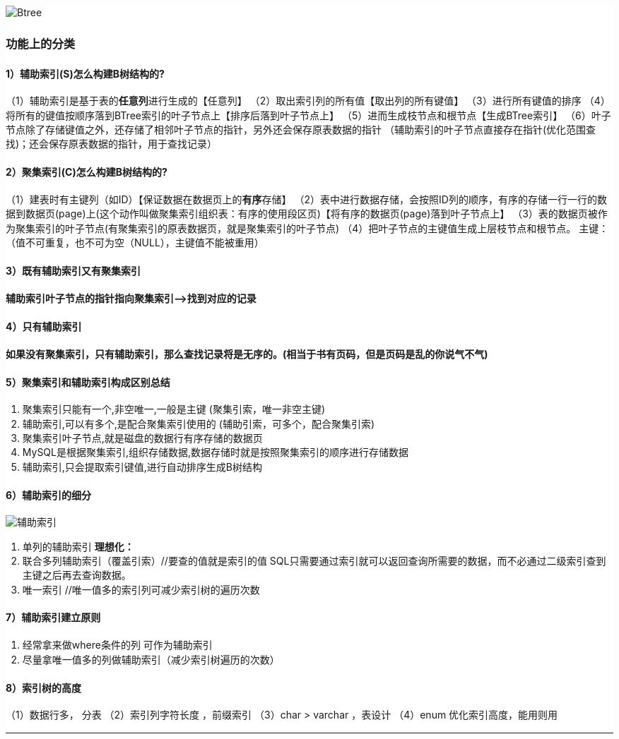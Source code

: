 ![Btree](/images/img-3.png)

### 功能上的分类
#### 1）辅助索引(S)怎么构建B树结构的?
（1）辅助索引是基于表的**任意列**进行生成的【任意列】
（2）取出索引列的所有值【取出列的所有键值】
（3）进行所有键值的排序
（4）将所有的键值按顺序落到BTree索引的叶子节点上【排序后落到叶子节点上】
（5）进而生成枝节点和根节点【生成BTree索引】
（6）叶子节点除了存储键值之外，还存储了相邻叶子节点的指针，另外还会保存原表数据的指针
（辅助索引的叶子节点直接存在指针(优化范围查找)；还会保存原表数据的指针，用于查找记录）

#### 2）聚集索引(C)怎么构建B树结构的?
（1）建表时有主键列（如ID）【保证数据在数据页上的**有序**存储】
（2）表中进行数据存储，会按照ID列的顺序，有序的存储一行一行的数据到数据页(page)上(这个动作叫做聚集索引组织表：有序的使用段区页)【将有序的数据页(page)落到叶子节点上】
（3）表的数据页被作为聚集索引的叶子节点(有聚集索引的原表数据页，就是聚集索引的叶子节点)
（4）把叶子节点的主键值生成上层枝节点和根节点。
主键：（值不可重复，也不可为空（NULL），主键值不能被重用）

#### 3）既有辅助索引又有聚集索引
**辅助索引叶子节点的指针指向聚集索引-->找到对应的记录**
#### 4）只有辅助索引
**如果没有聚集索引，只有辅助索引，那么查找记录将是无序的。(相当于书有页码，但是页码是乱的你说气不气)**

#### 5）聚集索引和辅助索引构成区别总结
1. 聚集索引只能有一个,非空唯一,一般是主键      (聚集引索，唯一非空主键)
2. 辅助索引,可以有多个,是配合聚集索引使用的    (辅助引索，可多个，配合聚集引索)
3. 聚集索引叶子节点,就是磁盘的数据行有序存储的数据页
4. MySQL是根据聚集索引,组织存储数据,数据存储时就是按照聚集索引的顺序进行存储数据
5. 辅助索引,只会提取索引键值,进行自动排序生成B树结构

#### 6）辅助索引的细分

![辅助索引](/images/img-39.png)
1. 单列的辅助索引
**理想化：**
2. 联合多列辅助索引（覆盖引索）//要查的值就是索引的值 
	SQL只需要通过索引就可以返回查询所需要的数据，而不必通过二级索引查到主键之后再去查询数据。
3. 唯一索引  //唯一值多的索引列可减少索引树的遍历次数 

#### 7）辅助索引建立原则
1. 经常拿来做where条件的列 可作为辅助索引
2. 尽量拿唯一值多的列做辅助索引（减少索引树遍历的次数）

#### 8）索引树的高度
（1）数据行多， 分表
（2）索引列字符长度 ，前缀索引
（3）char > varchar  ，表设计 
（4）enum 优化索引高度，能用则用

---